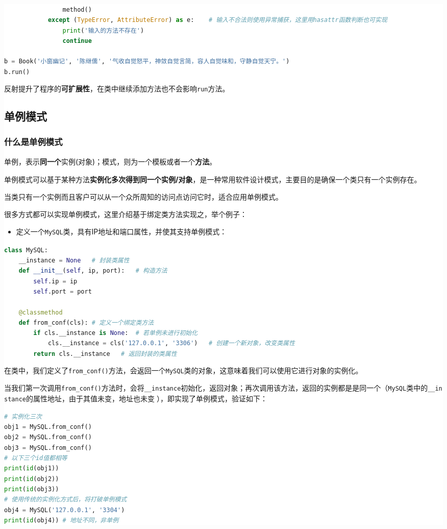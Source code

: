 ```python
                method()
            except (TypeError, AttributeError) as e:	# 输入不合法则使用异常捕获，这里用hasattr函数判断也可实现
                print('输入的方法不存在')
                continue

b = Book('小窗幽记', '陈继儒', '气收自觉怒平，神敛自觉言简，容人自觉味和，守静自觉天宁。')
b.run()
```

反射提升了程序的**可扩展性**，在类中继续添加方法也不会影响`run`方法。

## 单例模式

### 什么是单例模式

单例，表示**同一个**实例(对象)；模式，则为一个模板或者一个**方法**。

单例模式可以基于某种方法**实例化多次得到同一个实例/对象**，是一种常用软件设计模式，主要目的是确保一个类只有一个实例存在。

当类只有一个实例而且客户可以从一个众所周知的访问点访问它时，适合应用单例模式。

很多方式都可以实现单例模式，这里介绍基于绑定类方法实现之，举个例子：

+ 定义一个`MySQL`类，具有IP地址和端口属性，并使其支持单例模式：

```python
class MySQL:
    __instance = None	# 封装类属性
    def __init__(self, ip, port):	# 构造方法
        self.ip = ip
        self.port = port
        
    @classmethod
    def from_conf(cls):	# 定义一个绑定类方法
        if cls.__instance is None:	# 若单例未进行初始化
            cls.__instance = cls('127.0.0.1', '3306')	# 创建一个新对象，改变类属性
        return cls.__instance	# 返回封装的类属性
```

在类中，我们定义了`from_conf()`方法，会返回一个`MySQL`类的对象，这意味着我们可以使用它进行对象的实例化。

当我们第一次调用`from_conf()`方法时，会将`__instance`初始化，返回对象；再次调用该方法，返回的实例都是是同一个（`MySQL`类中的`__instance`的属性地址，由于其值未变，地址也未变 ），即实现了单例模式，验证如下：

```python
# 实例化三次
obj1 = MySQL.from_conf()
obj2 = MySQL.from_conf()
obj3 = MySQL.from_conf()
# 以下三个id值都相等
print(id(obj1))
print(id(obj2))
print(id(obj3))
# 使用传统的实例化方式后，将打破单例模式
obj4 = MySQL('127.0.0.1', '3304')
print(id(obj4))	# 地址不同，非单例
```
